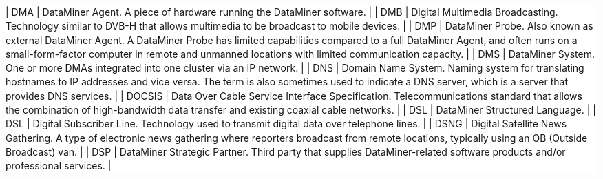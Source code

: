 | DMA                                 | DataMiner Agent. A piece of hardware running the DataMiner software.                                                                                                                                                                                                                                                                                                                                                                                                                                                                                                      |
| DMB                                 | Digital Multimedia Broadcasting. Technology similar to DVB-H that allows multimedia to be broadcast to mobile devices.                                                                                                                                                                                                                                                                                                                                                                                                                                                    |
| DMP                                 | DataMiner Probe. Also known as external DataMiner Agent. A DataMiner Probe has limited capabilities compared to a full DataMiner Agent, and often runs on a small-form-factor computer in remote and unmanned locations with limited communication capacity.                                                                                                                                                                                                                                                                                                              |
| DMS                                 | DataMiner System. One or more DMAs integrated into one cluster via an IP network.                                                                                                                                                                                                                                                                                                                                                                                                                                                                                         |
| DNS                                 | Domain Name System. Naming system for translating hostnames to IP addresses and vice versa. The term is also sometimes used to indicate a DNS server, which is a server that provides DNS services.                                                                                                                                                                                                                                                                                                                                                                       |
| DOCSIS                              | Data Over Cable Service Interface Specification. Telecommunications standard that allows the combination of high-bandwidth data transfer and existing coaxial cable networks.                                                                                                                                                                                                                                                                                                                                                                                             |
| DSL                                 | DataMiner Structured Language.                                                                                                                                                                                                                                                                                                                                                                                                                                                                                                                                            |
| DSL                                 | Digital Subscriber Line. Technology used to transmit digital data over telephone lines.                                                                                                                                                                                                                                                                                                                                                                                                                                                                                   |
| DSNG                                | Digital Satellite News Gathering. A type of electronic news gathering where reporters broadcast from remote locations, typically using an OB (Outside Broadcast) van.                                                                                                                                                                                                                                                                                                                                                                                                     |
| DSP                                 | DataMiner Strategic Partner. Third party that supplies DataMiner-related software products and/or professional services.                                                                                                                                                                                                                                                                                                                                                                                                                                                  |